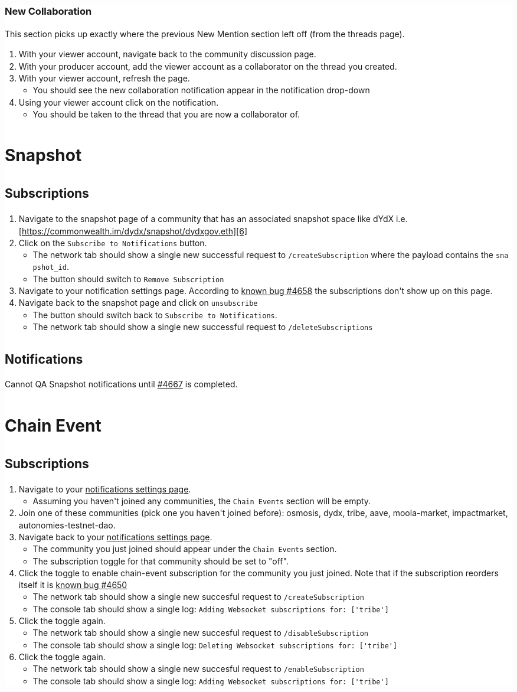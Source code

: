 ### New Collaboration
This section picks up exactly where the previous New Mention section left off (from the threads page).
1. With your viewer account, navigate back to the community discussion page.
2. With your producer account, add the viewer account as a collaborator on the thread you created.
3. With your viewer account, refresh the page.
    - You should see the new collaboration notification appear in the notification drop-down
4. Using your viewer account click on the notification.
    - You should be taken to the thread that you are now a collaborator of.

# Snapshot
## Subscriptions
1. Navigate to the snapshot page of a community that has an associated snapshot space like dYdX i.e. [https://commonwealth.im/dydx/snapshot/dydxgov.eth][6]
2. Click on the `Subscribe to Notifications` button.
    - The network tab should show a single new successful request to `/createSubscription` where the payload contains the `snapshot_id`.
    - The button should switch to `Remove Subscription`
3. Navigate to your notification settings page. According to [known bug #4658][7] the subscriptions don't show up on this page.
4. Navigate back to the snapshot page and click on `unsubscribe`
    - The button should switch back to `Subscribe to Notifications`.
    - The network tab should show a single new successful request to `/deleteSubscriptions`

## Notifications
Cannot QA Snapshot notifications until [#4667][10] is completed.

# Chain Event
## Subscriptions
1. Navigate to your [notifications settings page][2]. 
    - Assuming you haven't joined any communities, the `Chain Events` section will be empty.
2. Join one of these communities (pick one you haven't joined before): osmosis, dydx, tribe, aave, moola-market, impactmarket, autonomies-testnet-dao.
3. Navigate back to your [notifications settings page][2].
    - The community you just joined should appear under the `Chain Events` section.
    - The subscription toggle for that community should be set to "off".
4. Click the toggle to enable chain-event subscription for the community you just joined. Note that if the subscription reorders itself it is [known bug #4650][5]
    - The network tab should show a single new succesful request to `/createSubscription`
    - The console tab should show a single log: `Adding Websocket subscriptions for: ['tribe']`
5. Click the toggle again.
    - The network tab should show a single new succesful request to `/disableSubscription`
    - The console tab should show a single log: `Deleting Websocket subscriptions for: ['tribe']`
5. Click the toggle again.
    - The network tab should show a single new succesful request to `/enableSubscription`
    - The console tab should show a single log: `Adding Websocket subscriptions for: ['tribe']`


[1]: https://commonwealth.im/ethereum/discussions
[2]: https://commonwealth.im/notification-settings
[3]: https://commonwealth.im/ethereum/discussion/12197-httpscommonwealthimethereumnewdiscussion
[4]: https://github.com/hicommonwealth/commonwealth/issues/4647
[5]: https://github.com/hicommonwealth/commonwealth/issues/4650
[6]: https://commonwealth.im/dydx/snapshot/dydxgov.eth
[7]: https://github.com/hicommonwealth/commonwealth/issues/4658
[8]: https://github.com/hicommonwealth/commonwealth/issues/4659
[9]: https://github.com/hicommonwealth/commonwealth/issues/4657
[10]: https://github.com/hicommonwealth/commonwealth/issues/4667
[11]: https://github.com/hicommonwealth/commonwealth/issues/4690